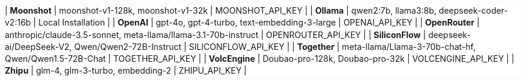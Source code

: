 | **Moonshot**    | moonshot-v1-128k, moonshot-v1-32k                              | MOONSHOT_API_KEY    |
| **Ollama**      | qwen2:7b, llama3:8b, deepseek-coder-v2:16b                     | Local Installation  |
| **OpenAI**      | gpt-4o, gpt-4-turbo, text-embedding-3-large                    | OPENAI_API_KEY      |
| **OpenRouter**  | anthropic/claude-3.5-sonnet, meta-llama/llama-3.1-70b-instruct | OPENROUTER_API_KEY  |
| **SiliconFlow** | deepseek-ai/DeepSeek-V2, Qwen/Qwen2-72B-Instruct               | SILICONFLOW_API_KEY |
| **Together**    | meta-llama/Llama-3-70b-chat-hf, Qwen/Qwen1.5-72B-Chat          | TOGETHER_API_KEY    |
| **VolcEngine**  | Doubao-pro-128k, Doubao-pro-32k                                | VOLCENGINE_API_KEY  |
| **Zhipu**       | glm-4, glm-3-turbo, embedding-2                                | ZHIPU_API_KEY       |
